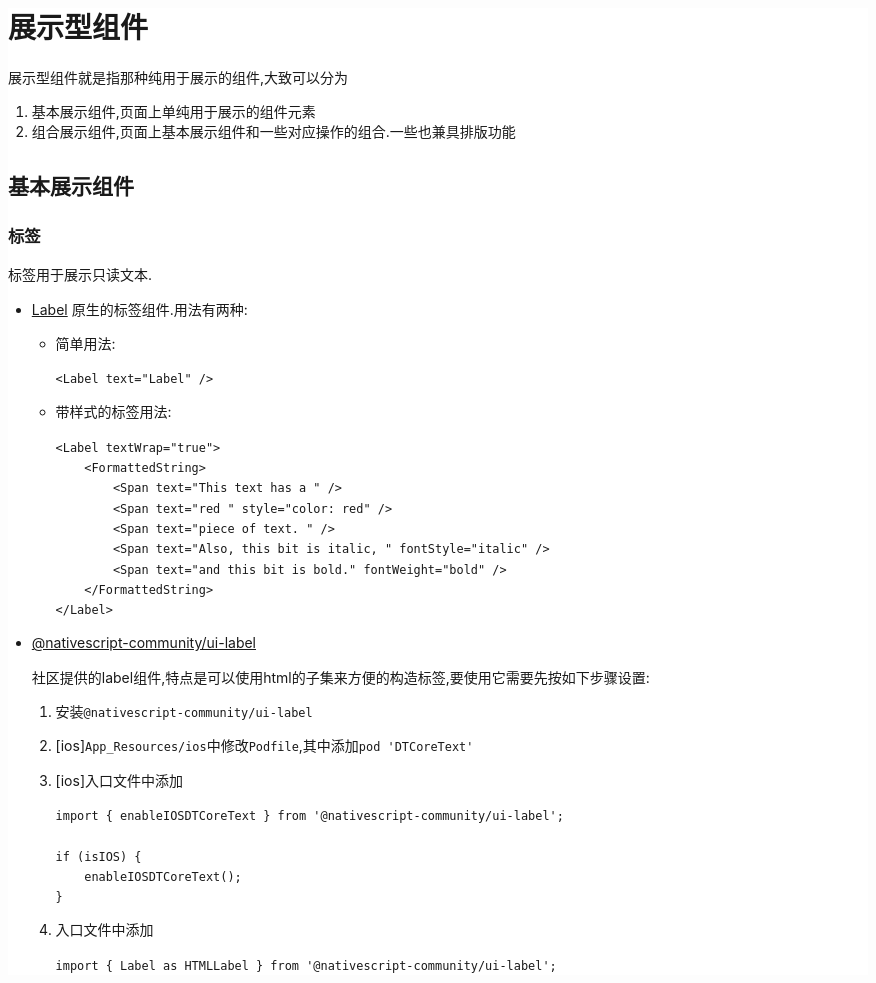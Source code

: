 # 展示型组件

展示型组件就是指那种纯用于展示的组件,大致可以分为

1. 基本展示组件,页面上单纯用于展示的组件元素
2. 组合展示组件,页面上基本展示组件和一些对应操作的组合.一些也兼具排版功能

## 基本展示组件

### 标签

标签用于展示只读文本.

+ [Label](https://nativescript-vue.org/cn/docs/elements/components/label/)
    原生的标签组件.用法有两种:

    + 简单用法:

        ```vue
        <Label text="Label" />
        ```

    + 带样式的标签用法:

        ```Vue
        <Label textWrap="true">
            <FormattedString>
                <Span text="This text has a " />
                <Span text="red " style="color: red" />
                <Span text="piece of text. " />
                <Span text="Also, this bit is italic, " fontStyle="italic" />
                <Span text="and this bit is bold." fontWeight="bold" />
            </FormattedString>
        </Label>
        ```

+ [@nativescript-community/ui-label](https://github.com/nativescript-community/ui-label)

    社区提供的label组件,特点是可以使用html的子集来方便的构造标签,要使用它需要先按如下步骤设置:

    1. 安装`@nativescript-community/ui-label`
    2. [ios]`App_Resources/ios`中修改`Podfile`,其中添加`pod 'DTCoreText'`
    3. [ios]入口文件中添加

        ```vue
        import { enableIOSDTCoreText } from '@nativescript-community/ui-label';

        if (isIOS) {
            enableIOSDTCoreText();
        }

        ```

    4. 入口文件中添加

        ```vue
        import { Label as HTMLLabel } from '@nativescript-community/ui-label';
